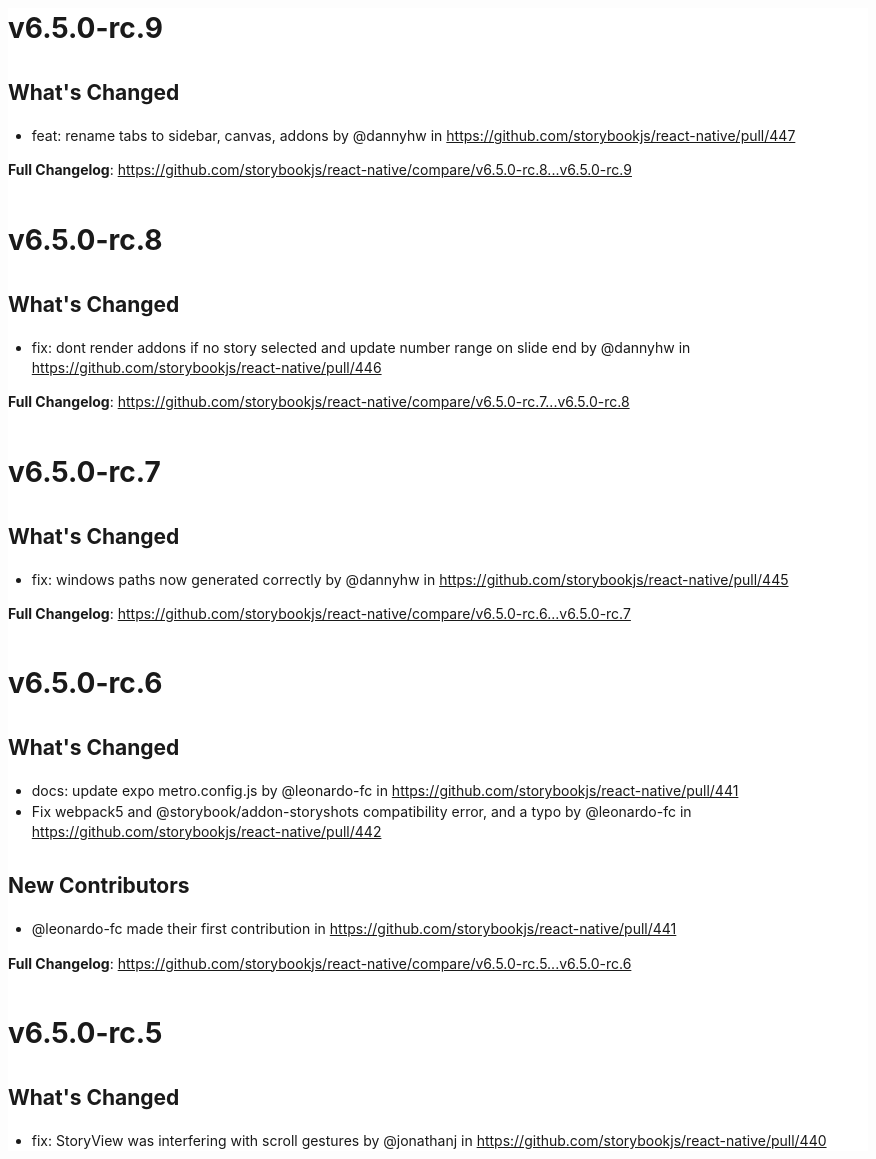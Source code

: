 # v6.5.0-rc.9

## What's Changed
* feat: rename tabs to sidebar, canvas, addons by @dannyhw in https://github.com/storybookjs/react-native/pull/447


**Full Changelog**: https://github.com/storybookjs/react-native/compare/v6.5.0-rc.8...v6.5.0-rc.9

# v6.5.0-rc.8

## What's Changed
* fix: dont render addons if no story selected and update number range on slide end by @dannyhw in https://github.com/storybookjs/react-native/pull/446


**Full Changelog**: https://github.com/storybookjs/react-native/compare/v6.5.0-rc.7...v6.5.0-rc.8

# v6.5.0-rc.7

## What's Changed
* fix: windows paths now generated correctly by @dannyhw in https://github.com/storybookjs/react-native/pull/445


**Full Changelog**: https://github.com/storybookjs/react-native/compare/v6.5.0-rc.6...v6.5.0-rc.7

# v6.5.0-rc.6

## What's Changed
* docs: update expo metro.config.js by @leonardo-fc in https://github.com/storybookjs/react-native/pull/441
* Fix webpack5 and @storybook/addon-storyshots compatibility error, and a typo by @leonardo-fc in https://github.com/storybookjs/react-native/pull/442

## New Contributors
* @leonardo-fc made their first contribution in https://github.com/storybookjs/react-native/pull/441

**Full Changelog**: https://github.com/storybookjs/react-native/compare/v6.5.0-rc.5...v6.5.0-rc.6

# v6.5.0-rc.5

## What's Changed
* fix: StoryView was interfering with scroll gestures by @jonathanj in https://github.com/storybookjs/react-native/pull/440
